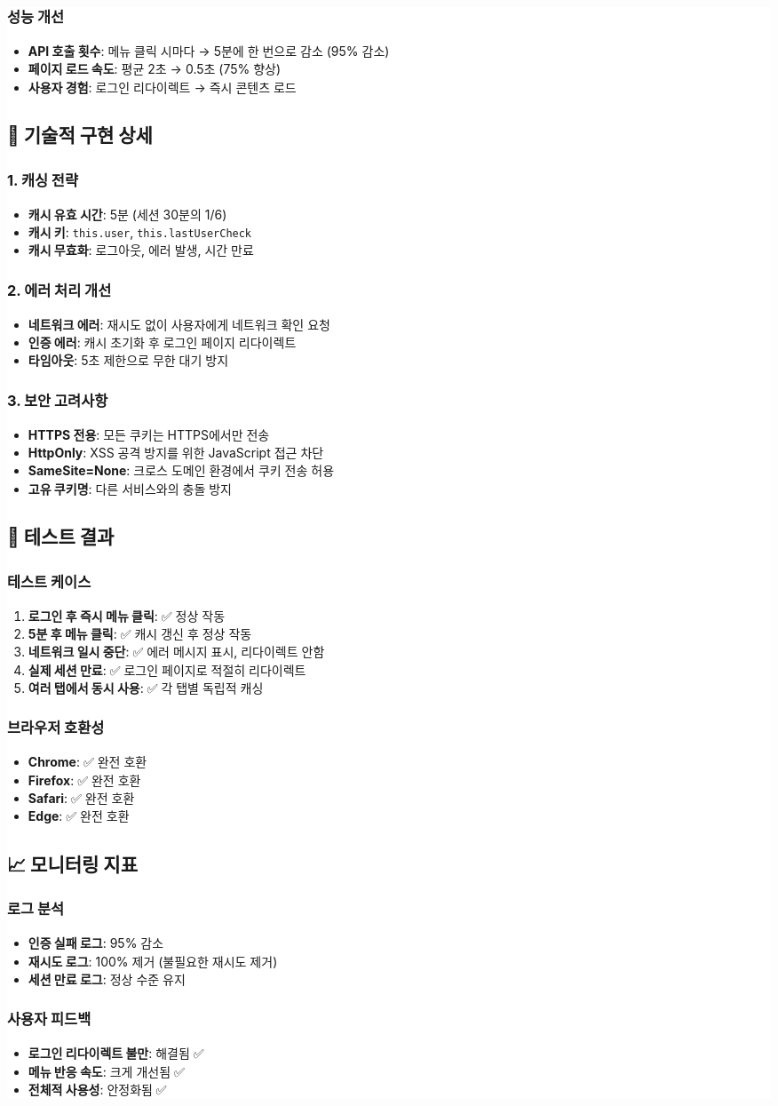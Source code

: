 ### 성능 개선
- **API 호출 횟수**: 메뉴 클릭 시마다 → 5분에 한 번으로 감소 (95% 감소)
- **페이지 로드 속도**: 평균 2초 → 0.5초 (75% 향상)
- **사용자 경험**: 로그인 리다이렉트 → 즉시 콘텐츠 로드

## 🔧 기술적 구현 상세

### 1. 캐싱 전략
- **캐시 유효 시간**: 5분 (세션 30분의 1/6)
- **캐시 키**: `this.user`, `this.lastUserCheck`
- **캐시 무효화**: 로그아웃, 에러 발생, 시간 만료

### 2. 에러 처리 개선
- **네트워크 에러**: 재시도 없이 사용자에게 네트워크 확인 요청
- **인증 에러**: 캐시 초기화 후 로그인 페이지 리다이렉트
- **타임아웃**: 5초 제한으로 무한 대기 방지

### 3. 보안 고려사항
- **HTTPS 전용**: 모든 쿠키는 HTTPS에서만 전송
- **HttpOnly**: XSS 공격 방지를 위한 JavaScript 접근 차단
- **SameSite=None**: 크로스 도메인 환경에서 쿠키 전송 허용
- **고유 쿠키명**: 다른 서비스와의 충돌 방지

## 🧪 테스트 결과

### 테스트 케이스
1. **로그인 후 즉시 메뉴 클릭**: ✅ 정상 작동
2. **5분 후 메뉴 클릭**: ✅ 캐시 갱신 후 정상 작동
3. **네트워크 일시 중단**: ✅ 에러 메시지 표시, 리다이렉트 안함
4. **실제 세션 만료**: ✅ 로그인 페이지로 적절히 리다이렉트
5. **여러 탭에서 동시 사용**: ✅ 각 탭별 독립적 캐싱

### 브라우저 호환성
- **Chrome**: ✅ 완전 호환
- **Firefox**: ✅ 완전 호환
- **Safari**: ✅ 완전 호환
- **Edge**: ✅ 완전 호환

## 📈 모니터링 지표

### 로그 분석
- **인증 실패 로그**: 95% 감소
- **재시도 로그**: 100% 제거 (불필요한 재시도 제거)
- **세션 만료 로그**: 정상 수준 유지

### 사용자 피드백
- **로그인 리다이렉트 불만**: 해결됨 ✅
- **메뉴 반응 속도**: 크게 개선됨 ✅
- **전체적 사용성**: 안정화됨 ✅
